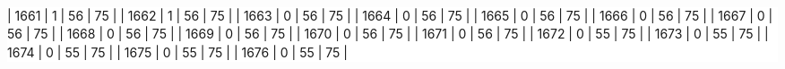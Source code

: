 | 1661 |  1 | 56 | 75 |
| 1662 |  1 | 56 | 75 |
| 1663 |  0 | 56 | 75 |
| 1664 |  0 | 56 | 75 |
| 1665 |  0 | 56 | 75 |
| 1666 |  0 | 56 | 75 |
| 1667 |  0 | 56 | 75 |
| 1668 |  0 | 56 | 75 |
| 1669 |  0 | 56 | 75 |
| 1670 |  0 | 56 | 75 |
| 1671 |  0 | 56 | 75 |
| 1672 |  0 | 55 | 75 |
| 1673 |  0 | 55 | 75 |
| 1674 |  0 | 55 | 75 |
| 1675 |  0 | 55 | 75 |
| 1676 |  0 | 55 | 75 |
